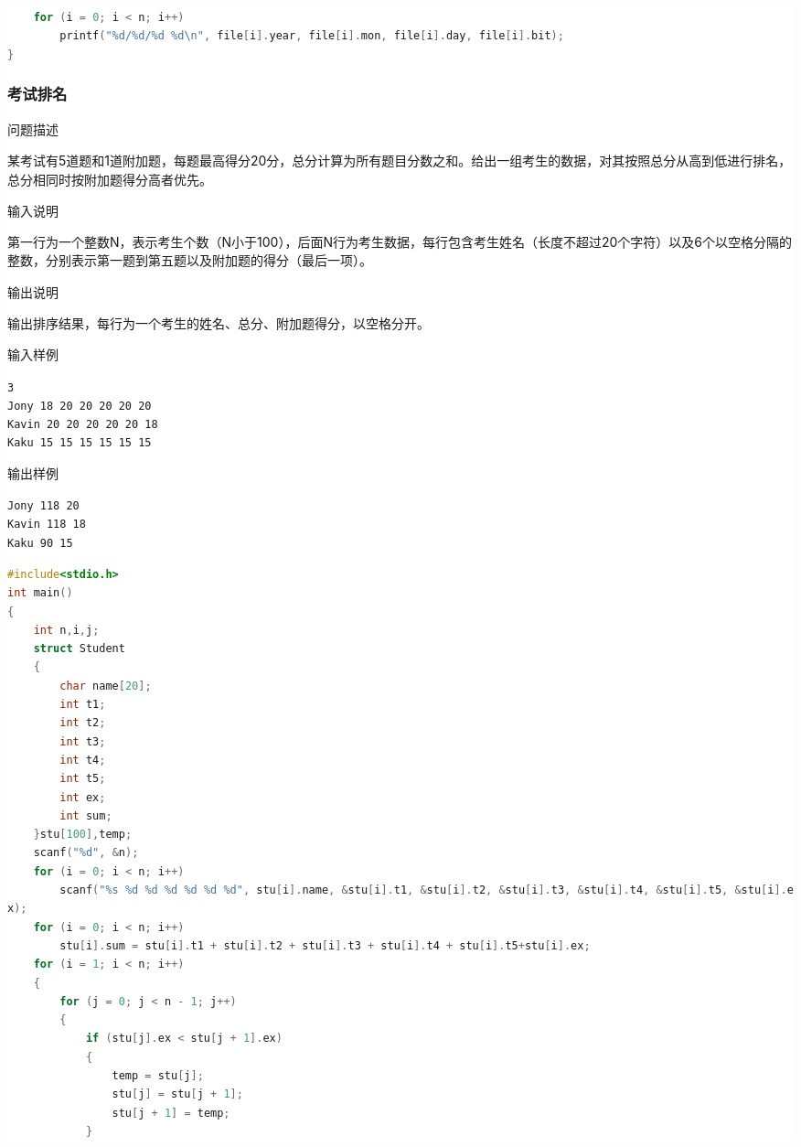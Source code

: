```c
	for (i = 0; i < n; i++)
		printf("%d/%d/%d %d\n", file[i].year, file[i].mon, file[i].day, file[i].bit);
}
```

### 考试排名

问题描述

某考试有5道题和1道附加题，每题最高得分20分，总分计算为所有题目分数之和。给出一组考生的数据，对其按照总分从高到低进行排名，总分相同时按附加题得分高者优先。

输入说明

第一行为一个整数N，表示考生个数（N小于100），后面N行为考生数据，每行包含考生姓名（长度不超过20个字符）以及6个以空格分隔的整数，分别表示第一题到第五题以及附加题的得分（最后一项）。

输出说明

输出排序结果，每行为一个考生的姓名、总分、附加题得分，以空格分开。

输入样例

```
3 
Jony 18 20 20 20 20 20 
Kavin 20 20 20 20 20 18 
Kaku 15 15 15 15 15 15
```

输出样例

```
Jony 118 20 
Kavin 118 18 
Kaku 90 15
```



```c
#include<stdio.h>
int main()
{
	int n,i,j;
	struct Student
	{
		char name[20];
		int t1;
		int t2;
		int t3;
		int t4;
		int t5;
		int ex;
		int sum;
	}stu[100],temp;
	scanf("%d", &n);
	for (i = 0; i < n; i++)
		scanf("%s %d %d %d %d %d %d", stu[i].name, &stu[i].t1, &stu[i].t2, &stu[i].t3, &stu[i].t4, &stu[i].t5, &stu[i].ex);
	for (i = 0; i < n; i++)
		stu[i].sum = stu[i].t1 + stu[i].t2 + stu[i].t3 + stu[i].t4 + stu[i].t5+stu[i].ex;
	for (i = 1; i < n; i++)
	{
		for (j = 0; j < n - 1; j++)
		{
			if (stu[j].ex < stu[j + 1].ex)
			{
				temp = stu[j];
				stu[j] = stu[j + 1];
				stu[j + 1] = temp;
			}
```